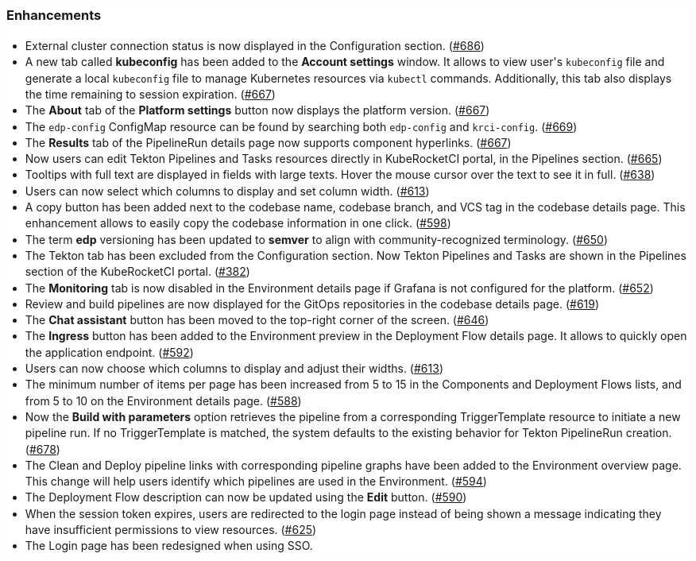 ### Enhancements

* External cluster connection status is now displayed in the Configuration section. ([#686](https://github.com/epam/edp-headlamp/issues/686))
* A new tab called **kubeconfig** has been added to the **Account settings** window. It allows to view user's `kubeconfig` file and generate a local `kubeconfig` file to manage Kubernetes resources via `kubectl` commands. Additionally, this tab also displays the time remaining to session expiration. ([#667](https://github.com/epam/edp-headlamp/issues/667))
* The **About** tab of the **Platform settings** button now displays the platform version. ([#667](https://github.com/epam/edp-headlamp/issues/667))
* The `edp-config` ConfigMap resource can be found by searching both `edp-config` and `krci-config`. ([#669](https://github.com/epam/edp-headlamp/issues/669))
* The **Results** tab of the PipelineRun details page now supports component hyperlinks. ([#667](https://github.com/epam/edp-headlamp/issues/667))
* Now users can edit Tekton Pipelines and Tasks resources directly in KubeRocketCI portal, in the Pipelines section. ([#665](https://github.com/epam/edp-headlamp/issues/665))
* Tooltips with full text are displayed in fields with large texts. Hover the mouse cursor over the text to see it in full. ([#638](https://github.com/epam/edp-headlamp/issues/638))
* Users can now select which columns to display and set column width. ([#613](https://github.com/epam/edp-headlamp/issues/613))
* A copy button has been added next to the codebase name, codebase branch, and VCS tag in the codebase details page. This enhancement allows to easily copy the codebase information in one click. ([#598](https://github.com/epam/edp-headlamp/issues/598))
* The term **edp** versioning has been updated to **semver** to align with community-recognized terminology. ([#650](https://github.com/epam/edp-headlamp/issues/650))
* The Tekton tab has been excluded from the Configuration section. Now Tekton Pipelines and Tasks are shown in the Pipelines section of the KubeRocketCI portal. ([#382](https://github.com/epam/edp-install/issues/382))
* The **Monitoring** tab is now disabled in the Environment details page if Grafana is not configured for the platform. ([#652](https://github.com/epam/edp-headlamp/issues/652))
* Review and build pipelines are now displayed for the GitOps repositories in the codebase details page. ([#619](https://github.com/epam/edp-headlamp/issues/619))
* The **Chat assistant** button has been moved to the top-right corner of the screen. ([#646](https://github.com/epam/edp-headlamp/issues/646))
* The **Ingress** button has been added to the Environment preview in the Deployment Flow details page. It allows to quickly open the application endpoint. ([#592](https://github.com/epam/edp-headlamp/issues/592))
* Users can now choose which columns to display and adjust their widths. ([#613](https://github.com/epam/edp-headlamp/issues/613))
* The minimum number of items per page has been increased from 5 to 15 in the Components and Deployment Flows lists, and from 5 to 10 on the Environment details page. ([#588](https://github.com/epam/edp-headlamp/issues/588))
* Now the **Build with parameters** option retrieves the pipeline from a corresponding TriggerTemplate resource to initiate a new pipeline run. If no TriggerTemplate is matched, the system defaults to the existing behavior for Tekton PipelineRun creation. ([#678](https://github.com/epam/edp-headlamp/issues/678))
* The Clean and Deploy pipeline links with corresponding pipeline graphs have been added to the Environment overview page. This change will help users identify which pipelines are used in the Environment. ([#594](https://github.com/epam/edp-headlamp/issues/594))
* The Deployment Flow description can now be updated using the **Edit** button. ([#590](https://github.com/epam/edp-headlamp/issues/590))
* When the session token expires, users are redirected to the login page instead of being shown a message indicating they have insufficient permissions to view resources. ([#625](https://github.com/epam/edp-headlamp/issues/625))
* The Login page has been redesigned when using SSO.
